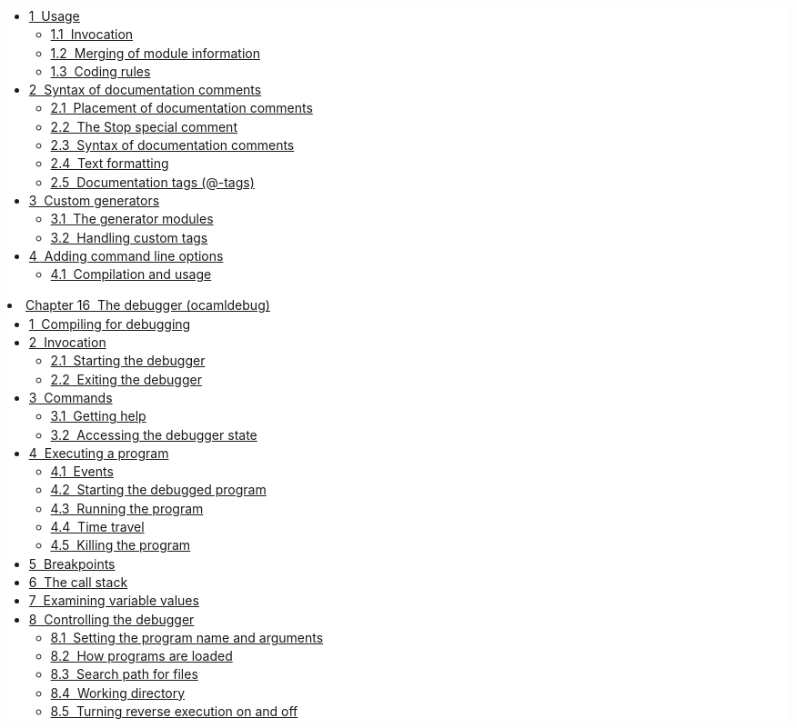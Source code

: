 <ul class="ftoc3"><li class="li-toc">
<a href="ocamldoc.html#sec297">1&nbsp;&nbsp;Usage</a>
<ul class="ftoc4"><li class="li-toc">
<a href="ocamldoc.html#sec298">1.1&nbsp;&nbsp;Invocation</a>
</li><li class="li-toc"><a href="ocamldoc.html#sec307">1.2&nbsp;&nbsp;Merging of module information</a>
</li><li class="li-toc"><a href="ocamldoc.html#sec308">1.3&nbsp;&nbsp;Coding rules</a>
</li></ul>
</li><li class="li-toc"><a href="ocamldoc.html#sec309">2&nbsp;&nbsp;Syntax of documentation comments</a>
<ul class="ftoc4"><li class="li-toc">
<a href="ocamldoc.html#sec310">2.1&nbsp;&nbsp;Placement of documentation comments</a>
</li><li class="li-toc"><a href="ocamldoc.html#sec313">2.2&nbsp;&nbsp;The Stop special comment</a>
</li><li class="li-toc"><a href="ocamldoc.html#sec314">2.3&nbsp;&nbsp;Syntax of documentation comments</a>
</li><li class="li-toc"><a href="ocamldoc.html#sec315">2.4&nbsp;&nbsp;Text formatting</a>
</li><li class="li-toc"><a href="ocamldoc.html#sec321">2.5&nbsp;&nbsp;Documentation tags (@-tags)</a>
</li></ul>
</li><li class="li-toc"><a href="ocamldoc.html#sec324">3&nbsp;&nbsp;Custom generators</a>
<ul class="ftoc4"><li class="li-toc">
<a href="ocamldoc.html#sec325">3.1&nbsp;&nbsp;The generator modules</a>
</li><li class="li-toc"><a href="ocamldoc.html#sec326">3.2&nbsp;&nbsp;Handling custom tags</a>
</li></ul>
</li><li class="li-toc"><a href="ocamldoc.html#sec329">4&nbsp;&nbsp;Adding command line options</a>
<ul class="ftoc4"><li class="li-toc">
<a href="ocamldoc.html#sec330">4.1&nbsp;&nbsp;Compilation and usage</a>
</li></ul>
</li></ul>
</li><li class="li-toc"><a href="debugger.html#sec333"><span>Chapter 16</span>&nbsp;&nbsp;The debugger (ocamldebug)</a>
<ul class="ftoc3"><li class="li-toc">
<a href="debugger.html#sec334">1&nbsp;&nbsp;Compiling for debugging</a>
</li><li class="li-toc"><a href="debugger.html#sec335">2&nbsp;&nbsp;Invocation</a>
<ul class="ftoc4"><li class="li-toc">
<a href="debugger.html#sec336">2.1&nbsp;&nbsp;Starting the debugger</a>
</li><li class="li-toc"><a href="debugger.html#sec337">2.2&nbsp;&nbsp;Exiting the debugger</a>
</li></ul>
</li><li class="li-toc"><a href="debugger.html#sec338">3&nbsp;&nbsp;Commands</a>
<ul class="ftoc4"><li class="li-toc">
<a href="debugger.html#sec339">3.1&nbsp;&nbsp;Getting help</a>
</li><li class="li-toc"><a href="debugger.html#sec340">3.2&nbsp;&nbsp;Accessing the debugger state</a>
</li></ul>
</li><li class="li-toc"><a href="debugger.html#sec341">4&nbsp;&nbsp;Executing a program</a>
<ul class="ftoc4"><li class="li-toc">
<a href="debugger.html#sec342">4.1&nbsp;&nbsp;Events</a>
</li><li class="li-toc"><a href="debugger.html#sec343">4.2&nbsp;&nbsp;Starting the debugged program</a>
</li><li class="li-toc"><a href="debugger.html#sec344">4.3&nbsp;&nbsp;Running the program</a>
</li><li class="li-toc"><a href="debugger.html#sec345">4.4&nbsp;&nbsp;Time travel</a>
</li><li class="li-toc"><a href="debugger.html#sec346">4.5&nbsp;&nbsp;Killing the program</a>
</li></ul>
</li><li class="li-toc"><a href="debugger.html#sec347">5&nbsp;&nbsp;Breakpoints</a>
</li><li class="li-toc"><a href="debugger.html#sec348">6&nbsp;&nbsp;The call stack</a>
</li><li class="li-toc"><a href="debugger.html#sec349">7&nbsp;&nbsp;Examining variable values</a>
</li><li class="li-toc"><a href="debugger.html#sec350">8&nbsp;&nbsp;Controlling the debugger</a>
<ul class="ftoc4"><li class="li-toc">
<a href="debugger.html#sec351">8.1&nbsp;&nbsp;Setting the program name and arguments</a>
</li><li class="li-toc"><a href="debugger.html#sec352">8.2&nbsp;&nbsp;How programs are loaded</a>
</li><li class="li-toc"><a href="debugger.html#sec353">8.3&nbsp;&nbsp;Search path for files</a>
</li><li class="li-toc"><a href="debugger.html#sec354">8.4&nbsp;&nbsp;Working directory</a>
</li><li class="li-toc"><a href="debugger.html#sec355">8.5&nbsp;&nbsp;Turning reverse execution on and off</a>